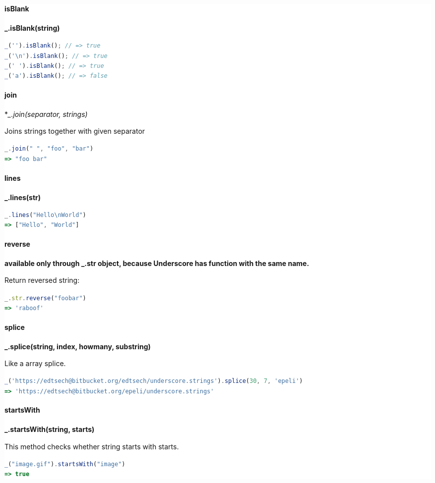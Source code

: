 #### isBlank 
**_.isBlank(string)**

```javascript
_('').isBlank(); // => true
_('\n').isBlank(); // => true
_(' ').isBlank(); // => true
_('a').isBlank(); // => false
```

#### join 
**_.join(separator, *strings)**

Joins strings together with given separator

```javascript
_.join(" ", "foo", "bar")
=> "foo bar"
```

#### lines 
**_.lines(str)**

```javascript
_.lines("Hello\nWorld")
=> ["Hello", "World"]
```

#### reverse 
**available only through _.str object, because Underscore has function with the same name.**

Return reversed string:

```javascript
_.str.reverse("foobar")
=> 'raboof'
```

#### splice 
**_.splice(string, index, howmany, substring)**

Like a array splice.

```javascript
_('https://edtsech@bitbucket.org/edtsech/underscore.strings').splice(30, 7, 'epeli')
=> 'https://edtsech@bitbucket.org/epeli/underscore.strings'
```

#### startsWith 
**_.startsWith(string, starts)**

This method checks whether string starts with starts.

```javascript
_("image.gif").startsWith("image")
=> true
```


[d]: http://www.diveintojavascript.com/core-javascript-reference/the-string-object
[u]: http://underscorejs.org/
[p]: http://documentcloud.github.com/underscore/#template
[o]: http://www.diveintojavascript.com/projects/javascript-sprintf